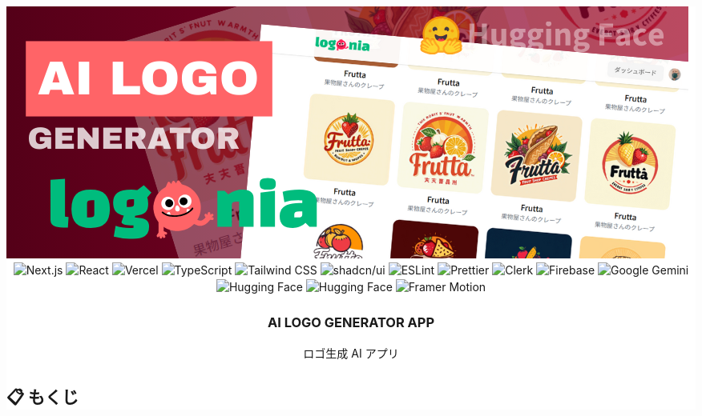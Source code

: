 <img src="./images/logonia_cover.png" />

<div align="center">
  <div>
    <img src="https://img.shields.io/badge/Next.js-000?style=for-the-badge&logo=nextdotjs&logoColor=fff" alt="Next.js" />
    <img src="https://img.shields.io/badge/React-61dafb?style=for-the-badge&logoColor=000&logo=react" alt="React" />
    <img src="https://img.shields.io/badge/Vercel-000?style=for-the-badge&logo=vercel&logoColor=fff" alt="Vercel" />
    <img src="https://img.shields.io/badge/TypeScript-3178c6?style=for-the-badge&logo=typescript&logoColor=fff" alt="TypeScript" />
    <img src="https://img.shields.io/badge/Tailwind%20CSS-06B6D4?style=for-the-badge&logo=tailwindcss&logoColor=fff" alt="Tailwind CSS" />
    <img src="https://img.shields.io/badge/shadcn%2Fui-000?style=for-the-badge&logo=shadcnui&logoColor=fff" alt="shadcn/ui" />
    <img src="https://img.shields.io/badge/ESLint-4B32C3?style=for-the-badge&logo=eslint&logoColor=fff" alt="ESLint" />
    <img src="https://img.shields.io/badge/Prettier-F7B93E?style=for-the-badge&logo=prettier&logoColor=000" alt="Prettier" />
    <img src="https://img.shields.io/badge/Clerk-6C47FF?style=for-the-badge&logo=clerk&logoColor=fff" alt="Clerk" />
    <img src="https://img.shields.io/badge/Firebase-DD2C00?style=for-the-badge&logo=firebase&logoColor=fff" alt="Firebase" />
    <img src="https://img.shields.io/badge/Gemini-8E75B2?style=for-the-badge&logo=googlegemini&logoColor=fff" alt="Google Gemini" />
    <img src="https://img.shields.io/badge/Hugging%20Face-FFD21E?style=for-the-badge&logo=huggingface&logoColor=000" alt="Hugging Face" />
    <img src="https://img.shields.io/badge/Together%20AI-1E96EB?style=for-the-badge&logo=slashdot&logoColor=fff" alt="Hugging Face" />
    <img src="https://img.shields.io/badge/Framer%20Motion-05F?style=for-the-badge&logo=framer&logoColor=fff" alt="Framer Motion" />
  </div>

  <h3 align="center">AI LOGO GENERATOR APP</h3>

  <div align="center">
    ロゴ生成 AI アプリ
  </div>
</div>

## 📋 <a name="table">もくじ</a>
